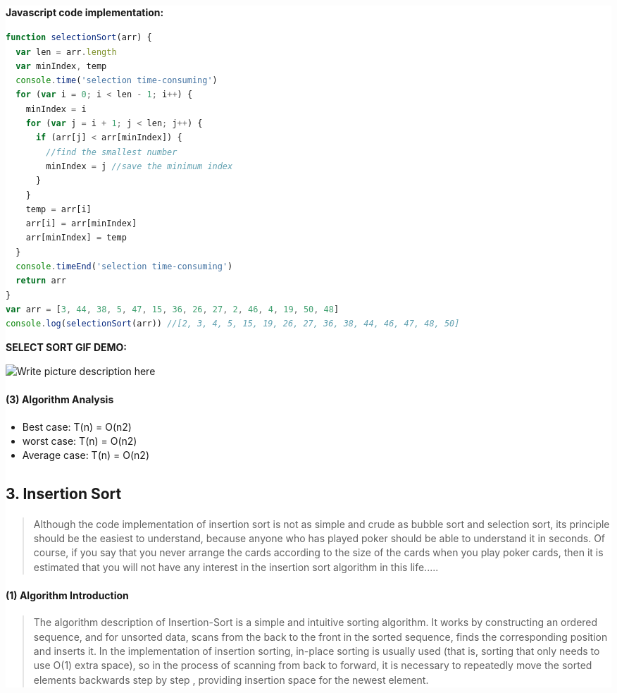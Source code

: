 **Javascript code implementation:**

```javascript
function selectionSort(arr) {
  var len = arr.length
  var minIndex, temp
  console.time('selection time-consuming')
  for (var i = 0; i < len - 1; i++) {
    minIndex = i
    for (var j = i + 1; j < len; j++) {
      if (arr[j] < arr[minIndex]) {
        //find the smallest number
        minIndex = j //save the minimum index
      }
    }
    temp = arr[i]
    arr[i] = arr[minIndex]
    arr[minIndex] = temp
  }
  console.timeEnd('selection time-consuming')
  return arr
}
var arr = [3, 44, 38, 5, 47, 15, 36, 26, 27, 2, 46, 4, 19, 50, 48]
console.log(selectionSort(arr)) //[2, 3, 4, 5, 15, 19, 26, 27, 36, 38, 44, 46, 47, 48, 50]
```

**SELECT SORT GIF DEMO:**

![Write picture description here](http://img.blog.csdn.net/20160916164754013)

#### (3) Algorithm Analysis

- Best case: T(n) = O(n2)
- worst case: T(n) = O(n2)
- Average case: T(n) = O(n2)

## 3. Insertion Sort

> Although the code implementation of insertion sort is not as simple and crude as bubble sort and selection sort, its principle should be the easiest to understand, because anyone who has played poker should be able to understand it in seconds. Of course, if you say that you never arrange the cards according to the size of the cards when you play poker cards, then it is estimated that you will not have any interest in the insertion sort algorithm in this life.....

#### (1) Algorithm Introduction

> The algorithm description of Insertion-Sort is a simple and intuitive sorting algorithm. It works by constructing an ordered sequence, and for unsorted data, scans from the back to the front in the sorted sequence, finds the corresponding position and inserts it. In the implementation of insertion sorting, in-place sorting is usually used (that is, sorting that only needs to use O(1) extra space), so in the process of scanning from back to forward, it is necessary to repeatedly move the sorted elements backwards step by step , providing insertion space for the newest element.
